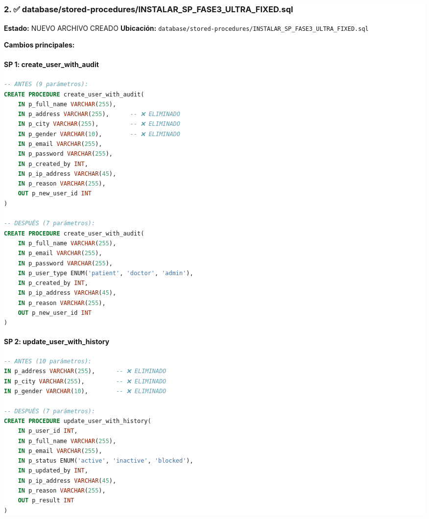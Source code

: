 ### 2. ✅ database/stored-procedures/INSTALAR_SP_FASE3_ULTRA_FIXED.sql
**Estado:** NUEVO ARCHIVO CREADO
**Ubicación:** `database/stored-procedures/INSTALAR_SP_FASE3_ULTRA_FIXED.sql`

**Cambios principales:**

#### SP 1: create_user_with_audit
```sql
-- ANTES (9 parámetros):
CREATE PROCEDURE create_user_with_audit(
    IN p_full_name VARCHAR(255),
    IN p_address VARCHAR(255),      -- ❌ ELIMINADO
    IN p_city VARCHAR(255),         -- ❌ ELIMINADO
    IN p_gender VARCHAR(10),        -- ❌ ELIMINADO
    IN p_email VARCHAR(255),
    IN p_password VARCHAR(255),
    IN p_created_by INT,
    IN p_ip_address VARCHAR(45),
    IN p_reason VARCHAR(255),
    OUT p_new_user_id INT
)

-- DESPUÉS (7 parámetros):
CREATE PROCEDURE create_user_with_audit(
    IN p_full_name VARCHAR(255),
    IN p_email VARCHAR(255),
    IN p_password VARCHAR(255),
    IN p_user_type ENUM('patient', 'doctor', 'admin'),
    IN p_created_by INT,
    IN p_ip_address VARCHAR(45),
    IN p_reason VARCHAR(255),
    OUT p_new_user_id INT
)
```

#### SP 2: update_user_with_history
```sql
-- ANTES (10 parámetros):
IN p_address VARCHAR(255),      -- ❌ ELIMINADO
IN p_city VARCHAR(255),         -- ❌ ELIMINADO
IN p_gender VARCHAR(10),        -- ❌ ELIMINADO

-- DESPUÉS (7 parámetros):
CREATE PROCEDURE update_user_with_history(
    IN p_user_id INT,
    IN p_full_name VARCHAR(255),
    IN p_email VARCHAR(255),
    IN p_status ENUM('active', 'inactive', 'blocked'),
    IN p_updated_by INT,
    IN p_ip_address VARCHAR(45),
    IN p_reason VARCHAR(255),
    OUT p_result INT
)
```
